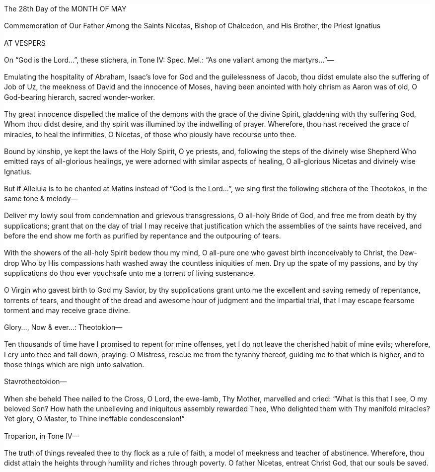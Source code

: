 The 28th Day of the MONTH OF MAY

Commemoration of Our Father Among the Saints Nicetas, Bishop of Chalcedon, and His Brother, the Priest Ignatius

AT VESPERS

On “God is the Lord…”, these stichera, in Tone IV: Spec. Mel.: “As one valiant among the martyrs…”—

Emulating the hospitality of Abraham, Isaac’s love for God and the guilelessness of Jacob, thou didst emulate also the suffering of Job of Uz, the meekness of David and the innocence of Moses, having been anointed with holy chrism as Aaron was of old, O God-bearing hierarch, sacred wonder-worker.

Thy great innocence dispelled the malice of the demons with the grace of the divine Spirit, gladdening with thy suffering God, Whom thou didst desire, and thy spirit was illumined by the indwelling of prayer. Wherefore, thou hast received the grace of miracles, to heal the infirmities, O Nicetas, of those who piously have recourse unto thee.

Bound by kinship, ye kept the laws of the Holy Spirit, O ye priests, and, following the steps of the divinely wise Shepherd Who emitted rays of all-glorious healings, ye were adorned with similar aspects of healing, O all-glorious Nicetas and divinely wise Ignatius.

But if Alleluia is to be chanted at Matins instead of “God is the Lord…”, we sing first the following stichera of the Theotokos, in the same tone & melody—

Deliver my lowly soul from condemnation and grievous transgressions, O all-holy Bride of God, and free me from death by thy supplications; grant that on the day of trial I may receive that justification which the assemblies of the saints have received, and before the end show me forth as purified by repentance and the outpouring of tears.

With the showers of the all-holy Spirit bedew thou my mind, O all-pure one who gavest birth inconceivably to Christ, the Dew-drop Who by His compassions hath washed away the countless iniquities of men. Dry up the spate of my passions, and by thy supplications do thou ever vouchsafe unto me a torrent of living sustenance.

O Virgin who gavest birth to God my Savior, by thy supplications grant unto me the excellent and saving remedy of repentance, torrents of tears, and thought of the dread and awesome hour of judgment and the impartial trial, that I may escape fearsome torment and may receive grace divine.

Glory…, Now & ever…: Theotokion—

Ten thousands of time have I promised to repent for mine offenses, yet I do not leave the cherished habit of mine evils; wherefore, I cry unto thee and fall down, praying: O Mistress, rescue me from the tyranny thereof, guiding me to that which is higher, and to those things which are nigh unto salvation.

Stavrotheotokion—

When she beheld Thee nailed to the Cross, O Lord, the ewe-lamb, Thy Mother, marvelled and cried: “What is this that I see, O my beloved Son? How hath the unbelieving and iniquitous assembly rewarded Thee, Who delighted them with Thy manifold miracles? Yet glory, O Master, to Thine ineffable condescension!”

Troparion, in Tone IV—

The truth of things revealed thee to thy flock as a rule of faith, a model of meekness and teacher of abstinence. Wherefore, thou didst attain the heights through humility and riches through poverty. O father Nicetas, entreat Christ God, that our souls be saved.
